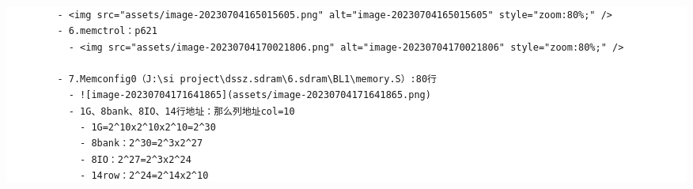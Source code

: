              - <img src="assets/image-20230704165015605.png" alt="image-20230704165015605" style="zoom:80%;" />
             - 6.memctrol：p621
               - <img src="assets/image-20230704170021806.png" alt="image-20230704170021806" style="zoom:80%;" />

             - 7.Memconfig0（J:\si project\dssz.sdram\6.sdram\BL1\memory.S）:80行
               - ![image-20230704171641865](assets/image-20230704171641865.png)
               - 1G、8bank、8IO、14行地址：那么列地址col=10
                 - 1G=2^10x2^10x2^10=2^30
                 - 8bank：2^30=2^3x2^27
                 - 8IO：2^27=2^3x2^24
                 - 14row：2^24=2^14x2^10
